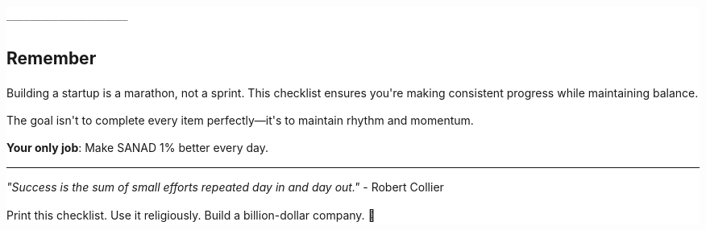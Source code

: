 ```
_____________________
```

## Remember

Building a startup is a marathon, not a sprint. This checklist ensures you're making consistent progress while maintaining balance. 

The goal isn't to complete every item perfectly—it's to maintain rhythm and momentum.

**Your only job**: Make SANAD 1% better every day.

---

*"Success is the sum of small efforts repeated day in and day out."* - Robert Collier

Print this checklist. Use it religiously. Build a billion-dollar company. 🚀